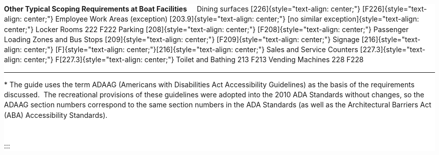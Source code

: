   **Other Typical Scoping Requirements at Boat Facilities**                                                                                                                                                                 
  Dining surfaces                                                                                [226]{style="text-align: center;"}                                                                       [F226]{style="text-align: center;"}
  Employee Work Areas (exception)                                                               [203.9]{style="text-align: center;"}                                                              [no similar exception]{style="text-align: center;"}
  Locker Rooms                                                                                                   222                                                                                                     F222
  Parking                                                                                        [208]{style="text-align: center;"}                                                                       [F208]{style="text-align: center;"}
  Passenger Loading Zones and Bus Stops                                                          [209]{style="text-align: center;"}                                                                       [F209]{style="text-align: center;"}
  Signage                                                                                        [216]{style="text-align: center;"}                                                       [F]{style="text-align: center;"}[216]{style="text-align: center;"}
  Sales and Service Counters                                                                    [227.3]{style="text-align: center;"}                                                                     F[227.3]{style="text-align: center;"}
  Toilet and Bathing                                                                                             213                                                                                                     F213
  Vending Machines                                                                                               228                                                                                                     F228
  ----------------------------------------------------------- --------------------------------------------------------------------------------------------------------- -------------------------------------------------------------------------------------------------------

\* The guide uses the term ADAAG (Americans with Disabilities Act
Accessibility Guidelines) as the basis of the requirements discussed.
 The recreational provisions of these guidelines were adopted into the
2010 ADA Standards without changes, so the ADAAG section numbers
correspond to the same section numbers in the ADA Standards (as well as
the Architectural Barriers Act (ABA) Accessibility Standards).\
\
\
:::
